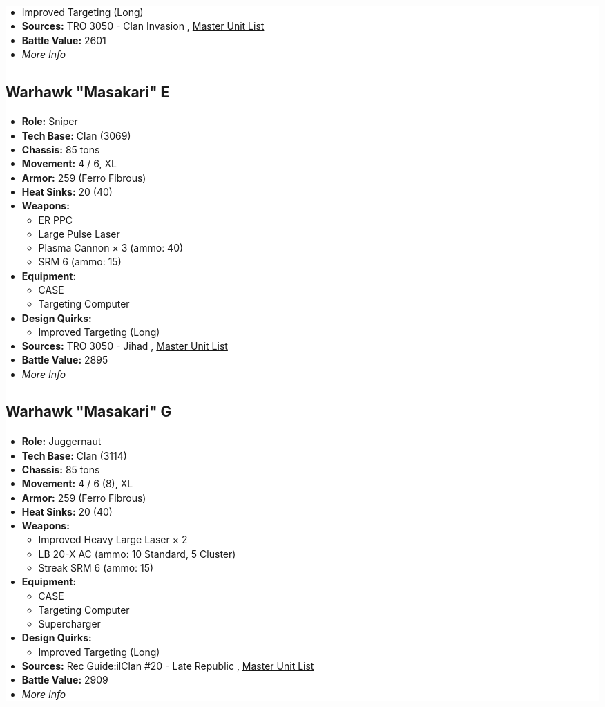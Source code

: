   - Improved Targeting (Long) 
- **Sources:** TRO 3050 - Clan Invasion , [Master Unit List](http://masterunitlist.info/Unit/Details/2096/masakari-warhawk-h) 
- **Battle Value:** 2601 
- [*More Info*](warhawk/warhawk_h.md) 

## Warhawk "Masakari" E 

- **Role:** Sniper 
- **Tech Base:** Clan (3069) 
- **Chassis:** 85 tons 
- **Movement:** 4 / 6, XL 
- **Armor:** 259 (Ferro Fibrous) 
- **Heat Sinks:** 20 (40) 
- **Weapons:** 
  - ER PPC 
  - Large Pulse Laser 
  - Plasma Cannon × 3 (ammo: 40) 
  - SRM 6 (ammo: 15) 
- **Equipment:** 
  - CASE 
  - Targeting Computer 
- **Design Quirks:** 
  - Improved Targeting (Long) 
- **Sources:** TRO 3050 - Jihad , [Master Unit List](http://masterunitlist.info/Unit/Details/2095/masakari-warhawk-e) 
- **Battle Value:** 2895 
- [*More Info*](warhawk/warhawk_e.md) 

## Warhawk "Masakari" G 

- **Role:** Juggernaut 
- **Tech Base:** Clan (3114) 
- **Chassis:** 85 tons 
- **Movement:** 4 / 6 (8), XL 
- **Armor:** 259 (Ferro Fibrous) 
- **Heat Sinks:** 20 (40) 
- **Weapons:** 
  - Improved Heavy Large Laser × 2 
  - LB 20-X AC (ammo: 10 Standard, 5 Cluster) 
  - Streak SRM 6 (ammo: 15) 
- **Equipment:** 
  - CASE 
  - Targeting Computer 
  - Supercharger 
- **Design Quirks:** 
  - Improved Targeting (Long) 
- **Sources:** Rec Guide:ilClan #20 - Late Republic , [Master Unit List](http://masterunitlist.info/Unit/Details/8338/masakari-warhawk-g) 
- **Battle Value:** 2909 
- [*More Info*](warhawk/warhawk_g.md) 
